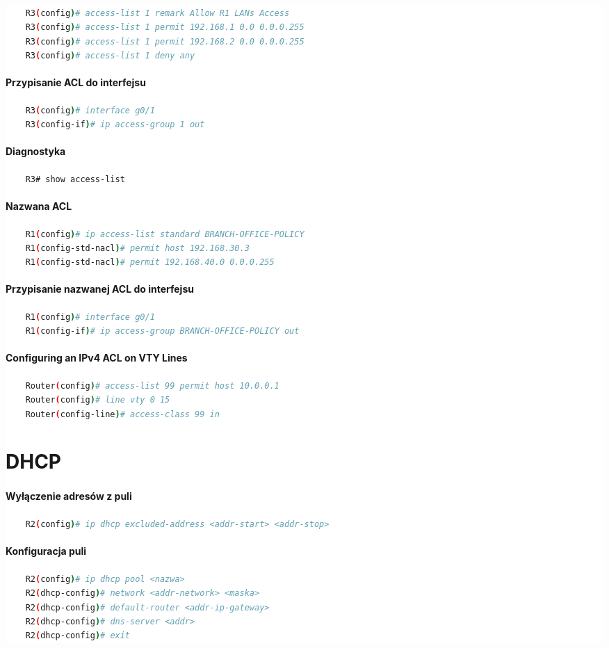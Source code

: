 ``` {.bash language="bash"}
    R3(config)# access-list 1 remark Allow R1 LANs Access 
    R3(config)# access-list 1 permit 192.168.1 0.0 0.0.0.255 
    R3(config)# access-list 1 permit 192.168.2 0.0 0.0.0.255 
    R3(config)# access-list 1 deny any 
```

#### Przypisanie ACL do interfejsu

``` {.bash language="bash"}
    R3(config)# interface g0/1 
    R3(config-if)# ip access-group 1 out 
```

#### Diagnostyka

``` {.bash language="bash"}
    R3# show access-list
```

#### Nazwana ACL

``` {.bash language="bash"}
    R1(config)# ip access-list standard BRANCH-OFFICE-POLICY
    R1(config-std-nacl)# permit host 192.168.30.3
    R1(config-std-nacl)# permit 192.168.40.0 0.0.0.255 
```

#### Przypisanie nazwanej ACL do interfejsu

``` {.bash language="bash"}
    R1(config)# interface g0/1 
    R1(config-if)# ip access-group BRANCH-OFFICE-POLICY out
```

#### Configuring an IPv4 ACL on VTY Lines

``` {.bash language="bash"}
    Router(config)# access-list 99 permit host 10.0.0.1
    Router(config)# line vty 0 15
    Router(config-line)# access-class 99 in
```

DHCP
====

#### Wyłączenie adresów z puli

``` {.bash language="bash"}
    R2(config)# ip dhcp excluded-address <addr-start> <addr-stop>
```

#### Konfiguracja puli

``` {.bash language="bash"}
    R2(config)# ip dhcp pool <nazwa>
    R2(dhcp-config)# network <addr-network> <maska>
    R2(dhcp-config)# default-router <addr-ip-gateway>
    R2(dhcp-config)# dns-server <addr>
    R2(dhcp-config)# exit 
```
